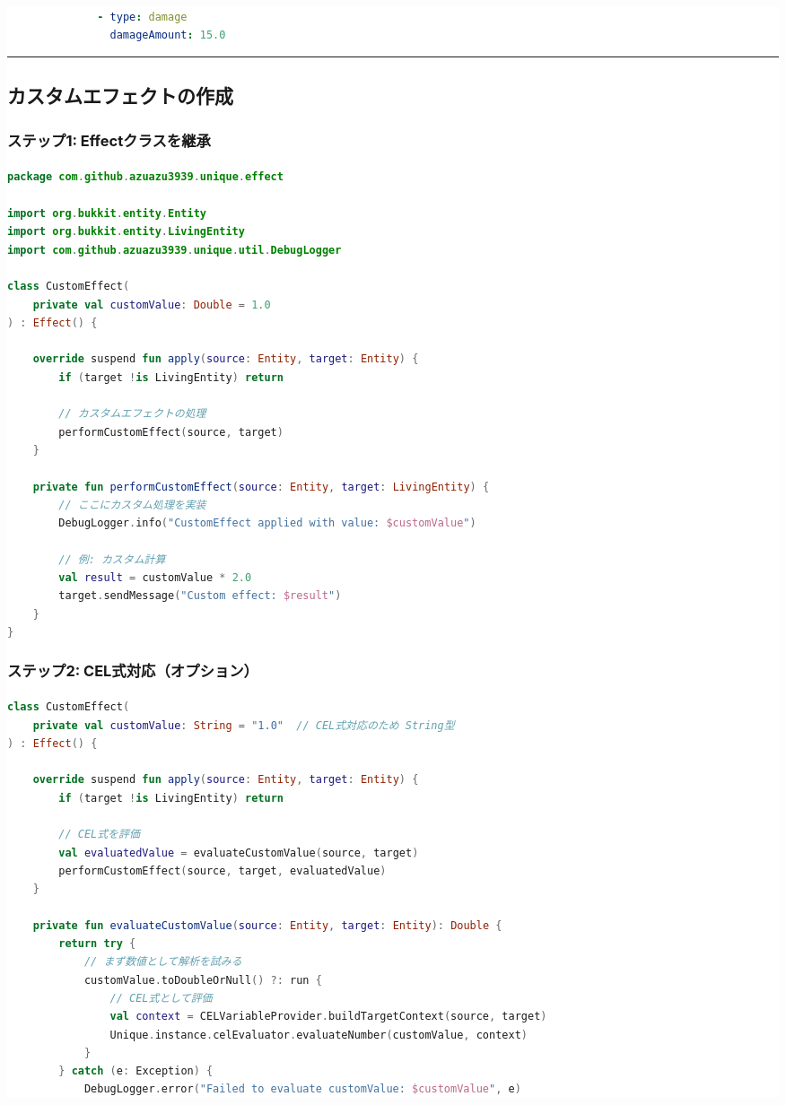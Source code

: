 ```yaml
              - type: damage
                damageAmount: 15.0
```

---

## カスタムエフェクトの作成

### ステップ1: Effectクラスを継承

```kotlin
package com.github.azuazu3939.unique.effect

import org.bukkit.entity.Entity
import org.bukkit.entity.LivingEntity
import com.github.azuazu3939.unique.util.DebugLogger

class CustomEffect(
    private val customValue: Double = 1.0
) : Effect() {

    override suspend fun apply(source: Entity, target: Entity) {
        if (target !is LivingEntity) return

        // カスタムエフェクトの処理
        performCustomEffect(source, target)
    }

    private fun performCustomEffect(source: Entity, target: LivingEntity) {
        // ここにカスタム処理を実装
        DebugLogger.info("CustomEffect applied with value: $customValue")

        // 例: カスタム計算
        val result = customValue * 2.0
        target.sendMessage("Custom effect: $result")
    }
}
```

### ステップ2: CEL式対応（オプション）

```kotlin
class CustomEffect(
    private val customValue: String = "1.0"  // CEL式対応のため String型
) : Effect() {

    override suspend fun apply(source: Entity, target: Entity) {
        if (target !is LivingEntity) return

        // CEL式を評価
        val evaluatedValue = evaluateCustomValue(source, target)
        performCustomEffect(source, target, evaluatedValue)
    }

    private fun evaluateCustomValue(source: Entity, target: Entity): Double {
        return try {
            // まず数値として解析を試みる
            customValue.toDoubleOrNull() ?: run {
                // CEL式として評価
                val context = CELVariableProvider.buildTargetContext(source, target)
                Unique.instance.celEvaluator.evaluateNumber(customValue, context)
            }
        } catch (e: Exception) {
            DebugLogger.error("Failed to evaluate customValue: $customValue", e)
```